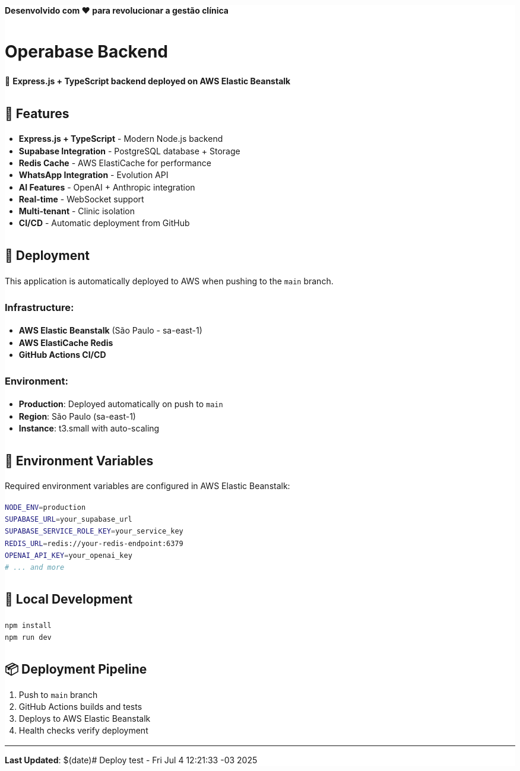 
**Desenvolvido com ❤️ para revolucionar a gestão clínica**

# Operabase Backend

🚀 **Express.js + TypeScript backend deployed on AWS Elastic Beanstalk**

## 🌟 Features

- **Express.js + TypeScript** - Modern Node.js backend
- **Supabase Integration** - PostgreSQL database + Storage
- **Redis Cache** - AWS ElastiCache for performance
- **WhatsApp Integration** - Evolution API
- **AI Features** - OpenAI + Anthropic integration
- **Real-time** - WebSocket support
- **Multi-tenant** - Clinic isolation
- **CI/CD** - Automatic deployment from GitHub

## 🚀 Deployment

This application is automatically deployed to AWS when pushing to the `main` branch.

### Infrastructure:
- **AWS Elastic Beanstalk** (São Paulo - sa-east-1)
- **AWS ElastiCache Redis** 
- **GitHub Actions CI/CD**

### Environment:
- **Production**: Deployed automatically on push to `main`
- **Region**: São Paulo (sa-east-1)
- **Instance**: t3.small with auto-scaling

## 📝 Environment Variables

Required environment variables are configured in AWS Elastic Beanstalk:

```bash
NODE_ENV=production
SUPABASE_URL=your_supabase_url
SUPABASE_SERVICE_ROLE_KEY=your_service_key
REDIS_URL=redis://your-redis-endpoint:6379
OPENAI_API_KEY=your_openai_key
# ... and more
```

## 🔧 Local Development

```bash
npm install
npm run dev
```

## 📦 Deployment Pipeline

1. Push to `main` branch
2. GitHub Actions builds and tests
3. Deploys to AWS Elastic Beanstalk
4. Health checks verify deployment

---

**Last Updated**: $(date)# Deploy test - Fri Jul  4 12:21:33 -03 2025
